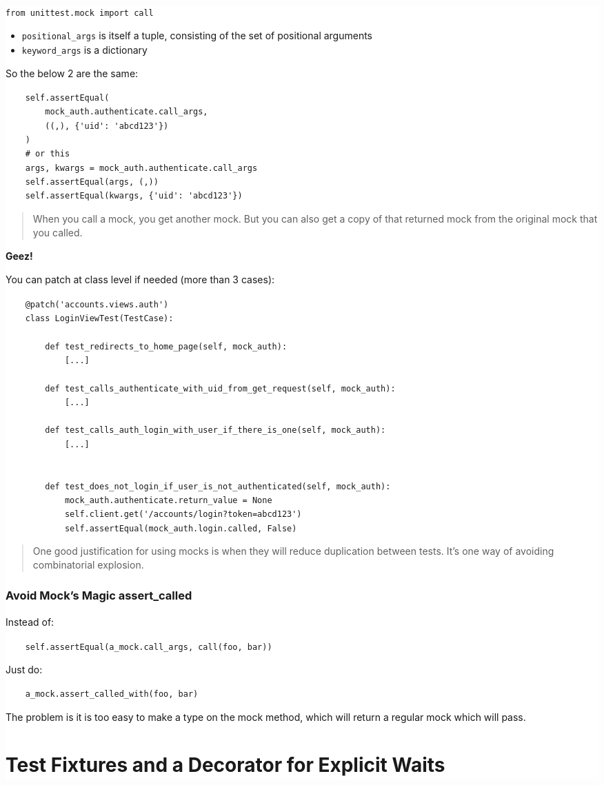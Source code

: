     from unittest.mock import call

* `positional_args` is itself a tuple, consisting of the set of positional arguments
* `keyword_args` is a dictionary

So the below 2 are the same:

        self.assertEqual(
            mock_auth.authenticate.call_args,
            ((,), {'uid': 'abcd123'})
        )
        # or this
        args, kwargs = mock_auth.authenticate.call_args
        self.assertEqual(args, (,))
        self.assertEqual(kwargs, {'uid': 'abcd123'})

> When you call a mock, you get another mock. But you can also get a copy of that returned mock from the original mock that you called.

**Geez!**

You can patch at class level if needed (more than 3 cases):

        @patch('accounts.views.auth')  
        class LoginViewTest(TestCase):

            def test_redirects_to_home_page(self, mock_auth):  
                [...]

            def test_calls_authenticate_with_uid_from_get_request(self, mock_auth):  
                [...]

            def test_calls_auth_login_with_user_if_there_is_one(self, mock_auth):  
                [...]


            def test_does_not_login_if_user_is_not_authenticated(self, mock_auth):
                mock_auth.authenticate.return_value = None  
                self.client.get('/accounts/login?token=abcd123')
                self.assertEqual(mock_auth.login.called, False)

> One good justification for using mocks is when they will reduce duplication between tests. It’s one way of avoiding combinatorial explosion. 

### Avoid Mock’s Magic assert_called

Instead of:

        self.assertEqual(a_mock.call_args, call(foo, bar))

Just do:

        a_mock.assert_called_with(foo, bar)

The problem is it is too easy to make a type on the mock method, which will return a regular mock which will pass.

# Test Fixtures and a Decorator for Explicit Waits
